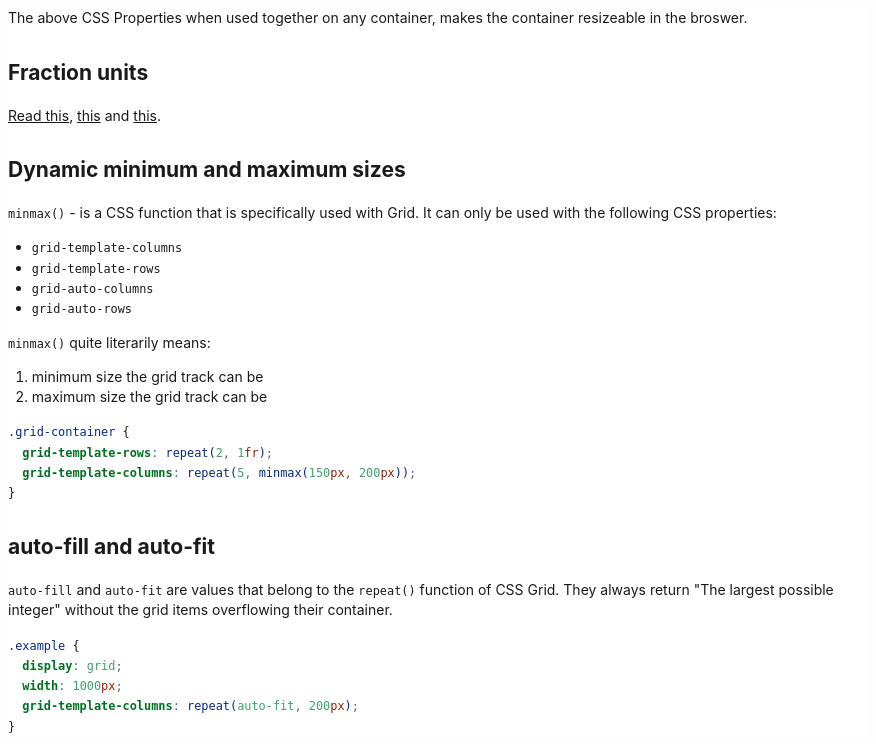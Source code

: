 The above CSS Properties when used together on any container, makes the container resizeable in the broswer.

## Fraction units

[Read this](https://chatgpt.com/share/68edcb30-b0f8-8007-b1ce-995a6d2c518f), [this](https://medium.com/flexbox-and-grids/the-css-fractional-unit-fr-in-approachable-plain-language-fdc47bd387f7) and [this](https://www.theodinproject.com/lessons/node-path-intermediate-html-and-css-advanced-grid-properties#fractional-units).

## Dynamic minimum and maximum sizes

`minmax()` - is a CSS function that is specifically used with Grid. It can only be used with the following CSS properties:

- `grid-template-columns`
- `grid-template-rows`
- `grid-auto-columns`
- `grid-auto-rows`

`minmax()` quite literarily means:

1. minimum size the grid track can be
2. maximum size the grid track can be

```CSS
.grid-container {
  grid-template-rows: repeat(2, 1fr);
  grid-template-columns: repeat(5, minmax(150px, 200px));
}
```

## auto-fill and auto-fit

`auto-fill` and `auto-fit` are values that belong to the `repeat()` function of CSS Grid. They always return "The largest possible integer" without the grid items overflowing their container.

```CSS
.example {
  display: grid;
  width: 1000px;
  grid-template-columns: repeat(auto-fit, 200px);
}
```
